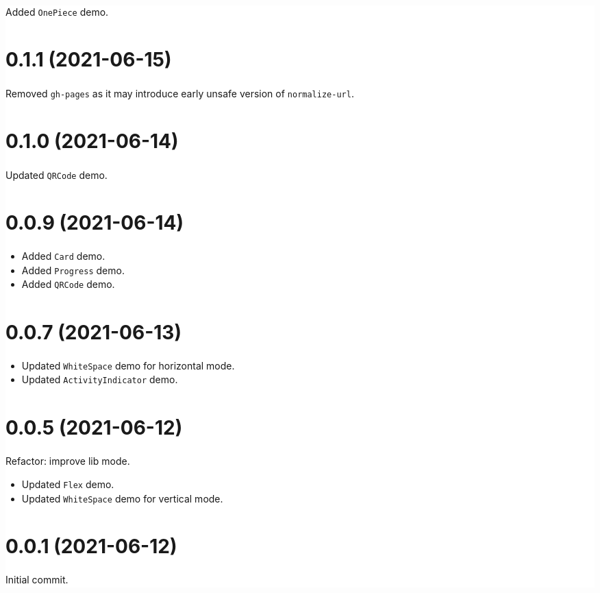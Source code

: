 Added `OnePiece` demo.

# 0.1.1 (2021-06-15)

Removed `gh-pages` as it may introduce early unsafe version of `normalize-url`.

# 0.1.0 (2021-06-14)

Updated `QRCode` demo.

# 0.0.9 (2021-06-14)

- Added `Card` demo.
- Added `Progress` demo.
- Added `QRCode` demo.

# 0.0.7 (2021-06-13)

- Updated `WhiteSpace` demo for horizontal mode.
- Updated `ActivityIndicator` demo.

# 0.0.5 (2021-06-12)

Refactor: improve lib mode.

- Updated `Flex` demo.
- Updated `WhiteSpace` demo for vertical mode.

# 0.0.1 (2021-06-12)

Initial commit.
